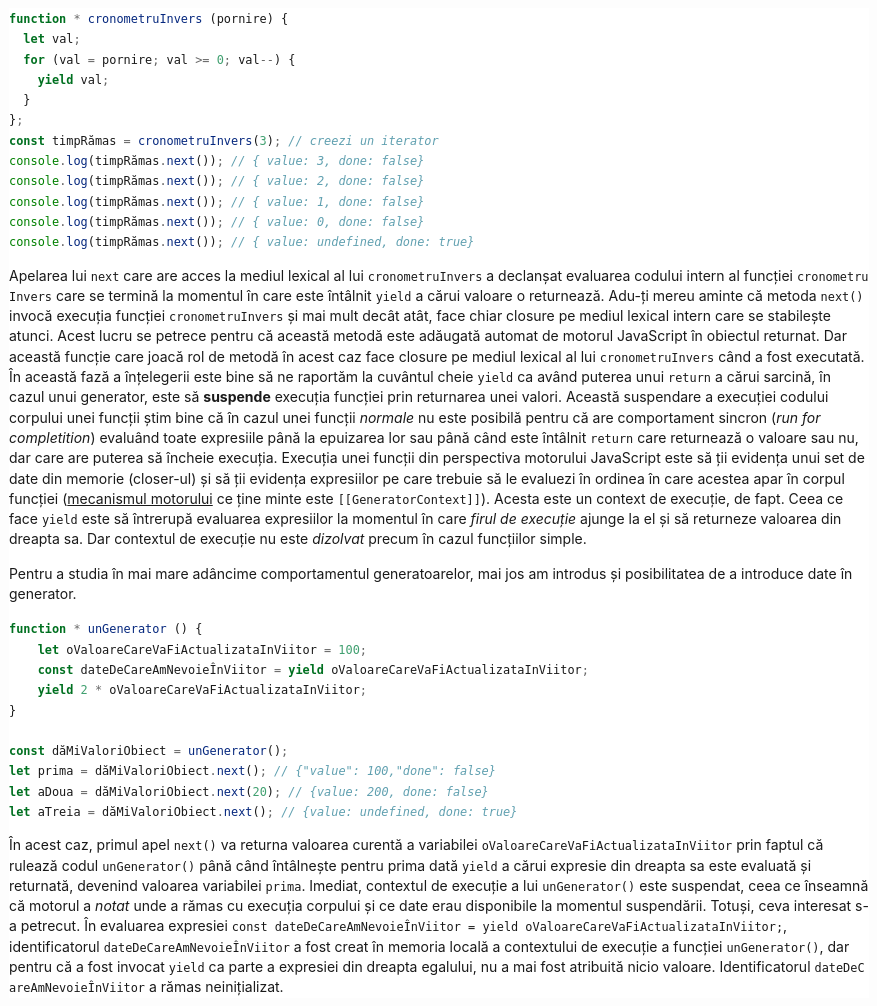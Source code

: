 ```javascript
function * cronometruInvers (pornire) {
  let val;
  for (val = pornire; val >= 0; val--) {
    yield val;
  }
};
const timpRămas = cronometruInvers(3); // creezi un iterator
console.log(timpRămas.next()); // { value: 3, done: false}
console.log(timpRămas.next()); // { value: 2, done: false}
console.log(timpRămas.next()); // { value: 1, done: false}
console.log(timpRămas.next()); // { value: 0, done: false}
console.log(timpRămas.next()); // { value: undefined, done: true}
```

Apelarea lui `next` care are acces la mediul lexical al lui `cronometruInvers` a declanșat evaluarea codului intern al funcției `cronometruInvers` care se termină la momentul în care este întâlnit `yield` a cărui valoare o returnează. Adu-ți mereu aminte că metoda `next()` invocă execuția funcției `cronometruInvers` și mai mult decât atât, face chiar closure pe mediul lexical intern care se stabilește atunci. Acest lucru se petrece pentru că această metodă este adăugată automat de motorul JavaScript în obiectul returnat. Dar această funcție care joacă rol de metodă în acest caz face closure pe mediul lexical al lui `cronometruInvers` când a fost executată. În această fază a înțelegerii este bine să ne raportăm la cuvântul cheie `yield` ca având puterea unui `return` a cărui sarcină, în cazul unui generator, este să **suspende** execuția funcției prin returnarea unei valori. Această suspendare a execuției codului corpului unei funcții știm bine că în cazul unei funcții *normale* nu este posibilă pentru că are comportament sincron (*run for completition*) evaluând toate expresiile până la epuizarea lor sau până când este întâlnit `return` care returnează o valoare sau nu, dar care are puterea să încheie execuția. Execuția unei funcții din perspectiva motorului JavaScript este să ții evidența unui set de date din memorie (closer-ul) și să ții evidența expresiilor pe care trebuie să le evaluezi în ordinea în care acestea apar în corpul funcției ([mecanismul motorului](https://262.ecma-international.org/13.0/#sec-generatorresume) ce ține minte este `[[GeneratorContext]]`). Acesta este un context de execuție, de fapt. Ceea ce face `yield` este să întrerupă evaluarea expresiilor la momentul în care *firul de execuție* ajunge la el și să returneze valoarea din dreapta sa. Dar contextul de execuție nu este *dizolvat* precum în cazul funcțiilor simple.

Pentru a studia în mai mare adâncime comportamentul generatoarelor, mai jos am introdus și posibilitatea de a introduce date în generator.

```javascript
function * unGenerator () {
    let oValoareCareVaFiActualizataInViitor = 100;
    const dateDeCareAmNevoieÎnViitor = yield oValoareCareVaFiActualizataInViitor;
    yield 2 * oValoareCareVaFiActualizataInViitor;
}

const dăMiValoriObiect = unGenerator();
let prima = dăMiValoriObiect.next(); // {"value": 100,"done": false}
let aDoua = dăMiValoriObiect.next(20); // {value: 200, done: false}
let aTreia = dăMiValoriObiect.next(); // {value: undefined, done: true}
```

În acest caz, primul apel `next()` va returna valoarea curentă a variabilei `oValoareCareVaFiActualizataInViitor` prin faptul că rulează codul `unGenerator()` până când întâlnește pentru prima dată `yield` a cărui expresie din dreapta sa este evaluată și returnată, devenind valoarea variabilei `prima`. Imediat, contextul de execuție a lui `unGenerator()` este suspendat, ceea ce înseamnă că motorul a *notat* unde a rămas cu execuția corpului și ce date erau disponibile la momentul suspendării. Totuși, ceva interesat s-a petrecut. În evaluarea expresiei `const dateDeCareAmNevoieÎnViitor = yield oValoareCareVaFiActualizataInViitor;`, identificatorul `dateDeCareAmNevoieÎnViitor` a fost creat în memoria locală a contextului de execuție a funcției `unGenerator()`, dar pentru că a fost invocat `yield` ca parte a expresiei din dreapta egalului, nu a mai fost atribuită nicio valoare. Identificatorul `dateDeCareAmNevoieÎnViitor` a rămas neinițializat.
